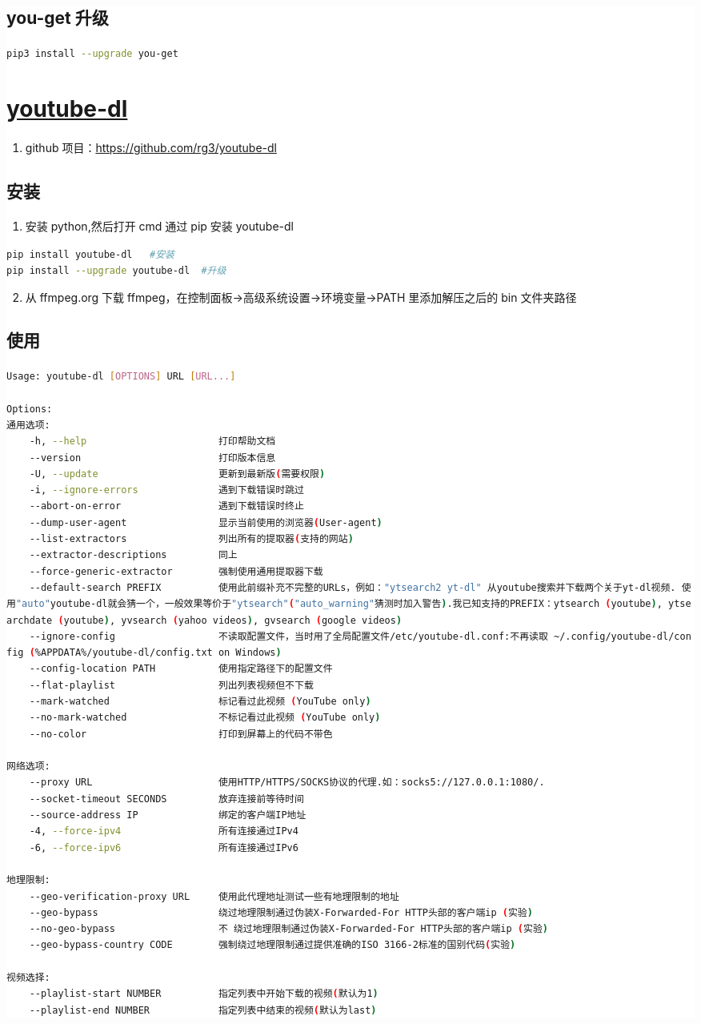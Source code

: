 ## you-get 升级

```bash
pip3 install --upgrade you-get
```

# [youtube-dl](https://github.com/ytdl-org/youtube-dl)

1. github 项目：https://github.com/rg3/youtube-dl

## 安装

1. 安装 python,然后打开 cmd 通过 pip 安装 youtube-dl

```bash
pip install youtube-dl   #安装
pip install --upgrade youtube-dl  #升级
```

2. 从 ffmpeg.org 下载 ffmpeg，在控制面板->高级系统设置->环境变量->PATH 里添加解压之后的 bin 文件夹路径

## 使用

```bash
Usage: youtube-dl [OPTIONS] URL [URL...]

Options:
通用选项:
    -h, --help                       打印帮助文档
    --version                        打印版本信息
    -U, --update                     更新到最新版(需要权限)
    -i, --ignore-errors              遇到下载错误时跳过
    --abort-on-error                 遇到下载错误时终止
    --dump-user-agent                显示当前使用的浏览器(User-agent)
    --list-extractors                列出所有的提取器(支持的网站)
    --extractor-descriptions         同上
    --force-generic-extractor        强制使用通用提取器下载
    --default-search PREFIX          使用此前缀补充不完整的URLs，例如："ytsearch2 yt-dl" 从youtube搜索并下载两个关于yt-dl视频. 使用"auto"youtube-dl就会猜一个，一般效果等价于"ytsearch"("auto_warning"猜测时加入警告).我已知支持的PREFIX：ytsearch (youtube), ytsearchdate (youtube), yvsearch (yahoo videos), gvsearch (google videos)
    --ignore-config                  不读取配置文件，当时用了全局配置文件/etc/youtube-dl.conf:不再读取 ~/.config/youtube-dl/config (%APPDATA%/youtube-dl/config.txt on Windows)
    --config-location PATH           使用指定路径下的配置文件
    --flat-playlist                  列出列表视频但不下载
    --mark-watched                   标记看过此视频 (YouTube only)
    --no-mark-watched                不标记看过此视频 (YouTube only)
    --no-color                       打印到屏幕上的代码不带色

网络选项:
    --proxy URL                      使用HTTP/HTTPS/SOCKS协议的代理.如：socks5://127.0.0.1:1080/.
    --socket-timeout SECONDS         放弃连接前等待时间
    --source-address IP              绑定的客户端IP地址
    -4, --force-ipv4                 所有连接通过IPv4
    -6, --force-ipv6                 所有连接通过IPv6

地理限制:
    --geo-verification-proxy URL     使用此代理地址测试一些有地理限制的地址
    --geo-bypass                     绕过地理限制通过伪装X-Forwarded-For HTTP头部的客户端ip (实验)
    --no-geo-bypass                  不 绕过地理限制通过伪装X-Forwarded-For HTTP头部的客户端ip (实验)
    --geo-bypass-country CODE        强制绕过地理限制通过提供准确的ISO 3166-2标准的国别代码(实验)

视频选择:
    --playlist-start NUMBER          指定列表中开始下载的视频(默认为1)
    --playlist-end NUMBER            指定列表中结束的视频(默认为last)
```